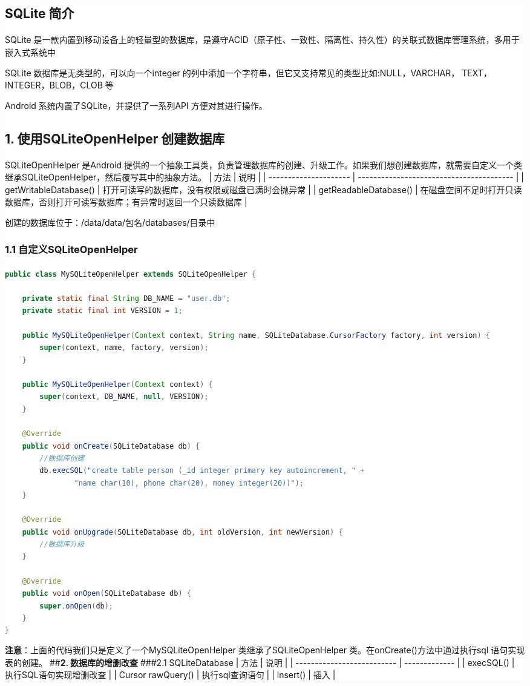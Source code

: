 ## **SQLite 简介**
SQLite 是一款内置到移动设备上的轻量型的数据库，是遵守ACID（原子性、一致性、隔离性、持久性）的关联式数据库管理系统，多用于嵌入式系统中

SQLite 数据库是无类型的，可以向一个integer 的列中添加一个字符串，但它又支持常见的类型比如:NULL，VARCHAR， TEXT，INTEGER，BLOB，CLOB 等

Android 系统内置了SQLite，并提供了一系列API 方便对其进行操作。

## 1. 使用SQLiteOpenHelper 创建数据库

SQLiteOpenHelper 是Android 提供的一个抽象工具类，负责管理数据库的创建、升级工作。如果我们想创建数据库，就需要自定义一个类继承SQLiteOpenHelper，然后覆写其中的抽象方法。
| 方法                    | 说明                                       |
| --------------------- | ---------------------------------------- |
| getWritableDatabase() | 打开可读写的数据库，没有权限或磁盘已满时会抛异常                 |
| getReadableDatabase() | 在磁盘空间不足时打开只读数据库，否则打开可读写数据库；有异常时返回一个只读数据库 |

创建的数据库位于：/data/data/包名/databases/目录中

### **1.1 自定义SQLiteOpenHelper**

```java
public class MySQLiteOpenHelper extends SQLiteOpenHelper {

    private static final String DB_NAME = "user.db";
    private static final int VERSION = 1;

    public MySQLiteOpenHelper(Context context, String name, SQLiteDatabase.CursorFactory factory, int version) {
        super(context, name, factory, version);
    }

    public MySQLiteOpenHelper(Context context) {
        super(context, DB_NAME, null, VERSION);
    }

    @Override
    public void onCreate(SQLiteDatabase db) {
        //数据库创建
        db.execSQL("create table person (_id integer primary key autoincrement, " +
                "name char(10), phone char(20), money integer(20))");
    }

    @Override
    public void onUpgrade(SQLiteDatabase db, int oldVersion, int newVersion) {
        //数据库升级
    }

    @Override
    public void onOpen(SQLiteDatabase db) {
        super.onOpen(db);
    }
}
```
**注意**：上面的代码我们只是定义了一个MySQLiteOpenHelper 类继承了SQLiteOpenHelper 类。在onCreate()方法中通过执行sql 语句实现表的创建。
##**2. 数据库的增删改查**
###2.1 SQLiteDatabase
| 方法                         | 说明            |
| -------------------------- | ------------- |
| execSQL()                  | 执行SQL语句实现增删改查 |
| Cursor rawQuery()          | 执行sql查询语句     |
| insert()                   | 插入            |